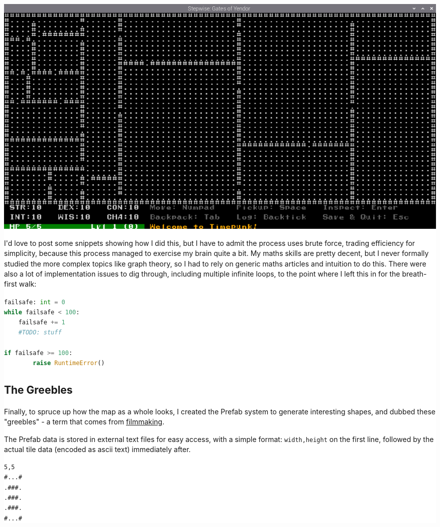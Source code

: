 ![graph_theory_all_open.png](/assets/2025-06-03/graph_theory_all_open.png)

I'd love to post some snippets showing how I did this, but I have to admit the process uses brute force, trading efficiency for simplicity, because this process managed to exercise my brain quite a bit. My maths skills are pretty decent, but I never formally studied the more complex topics like graph theory, so I had to rely on generic maths articles and intuition to do this. There were also a lot of implementation issues to dig through, including multiple infinite loops, to the point where I left this in for the breath-first walk:

```python
failsafe: int = 0
while failsafe < 100:
	failsafe += 1
	#TODO: stuff

if failsafe >= 100:
		raise RuntimeError()
```

## The Greebles

Finally, to spruce up how the map as a whole looks, I created the Prefab system to generate interesting shapes, and dubbed these "greebles" - a term that comes from [filmmaking](https://en.wikipedia.org/wiki/Greeble).

The Prefab data is stored in external text files for easy access, with a simple format: `width,height` on the first line, followed by the actual tile data (encoded as ascii text) immediately after.

```
5,5
#...#
.###.
.###.
.###.
#...#
```
